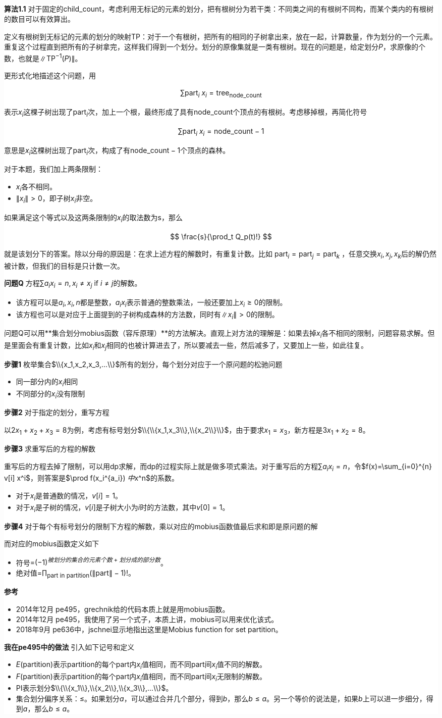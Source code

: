 **算法1.1** 对于固定的$\text{child_count}$，考虑利用无标记的元素的划分，把有根树分为若干类：不同类之间的有根树不同构，而某个类内的有根树的数目可以有效算出。

定义有根树到无标记的元素的划分的映射$\text{TP}$：对于一个有根树，把所有的相同的子树拿出来，放在一起，计算数量，作为划分的一个元素。重复这个过程直到把所有的子树拿完，这样我们得到一个划分。划分的原像集就是一类有根树。现在的问题是，给定划分$P$，求原像的个数，也就是$\|\text{TP}^{-1}(P)\|$。

更形式化地描述这个问题，用

$$ \sum \text{part}_i\text{ }x_i = \text{tree}_{\text{node_count}} $$

表示$x_i$这棵子树出现了$\text{part}_i$次，加上一个根，最终形成了具有$\text{node_count}$个顶点的有根树。考虑移掉根，再简化符号

$$\sum \text{part}_i\text{ }x_i = \text{node_count} - 1$$

意思是$x_i$这棵树出现了$\text{part}_i$次，构成了有$\text{node_count}-1$个顶点的森林。

对于本题，我们加上两条限制：
* $x_i$各不相同。
* $\|x_i\|>0$，即子树$x_i$非空。

如果满足这个等式以及这两条限制的$x_i$的取法数为s，那么

$$ \frac{s}{\prod_t Q_p(t)!} $$

就是该划分下的答案。除以分母的原因是：在求上述方程的解数时，有重复计数。比如 $\text{part}_i=\text{part}_j=\text{part}_k$ ，任意交换$x_i,x_j,x_k$后的解仍然被计数，但我们的目标是只计数一次。

**问题Q** 方程$\sum a_i x_i = n, x_i \ne x_j \text{ if } i \ne j$的解数。
 * 该方程可以是$a_i, x_i, n$都是整数，$a_i x_i$表示普通的整数乘法，一般还要加上$x_i\ge 0$的限制。
 * 该方程也可以是对应于上面提到的子树构成森林的方法数，同时有$\|x_i\|>0$的限制。

问题Q可以用**集合划分mobius函数（容斥原理）**的方法解决。直观上对方法的理解是：如果去掉$x_i$各不相同的限制，问题容易求解。但是里面会有重复计数，比如$x_i$和$x_j$相同的也被计算进去了，所以要减去一些，然后减多了，又要加上一些，如此往复。

**步骤1** 枚举集合$\\{x_1,x_2,x_3,...\\}$所有的划分，每个划分对应于一个原问题的松驰问题
* 同一部分内的$x_i$相同
* 不同部分的$x_i$没有限制

**步骤2** 对于指定的划分，重写方程

以$2x_1+x_2+x_3=8$为例，考虑有标号划分$\\{\\{x_1,x_3\\},\\{x_2\\}\\}$，由于要求$x_1=x_3$，新方程是$3x_1+x_2=8$。

**步骤3** 求重写后的方程的解数

重写后的方程去掉了限制，可以用dp求解，而dp的过程实际上就是做多项式乘法。对于重写后的方程$\sum a_i x_i = n$，令$f(x)=\sum_{i=0}^{n} v[i] x^i$，则答案是$\prod f(x_i^{a_i}) $中$x^n$的系数。
 * 对于$x_i$是普通数的情况，$v[i]=1$。
 * 对于$x_i$是子树的情况，$v[i]$是子树大小为$i$时的方法数，其中$v[0]=1$。

**步骤4** 对于每个有标号划分的限制下方程的解数，乘以对应的mobius函数值最后求和即是原问题的解

而对应的mobius函数定义如下
 * 符号=$(-1)^{被划分的集合的元素个数+划分成的部分数}$。
 * 绝对值=$\prod_{\text{part in partition}} (\|\text{part}\|-1)!$。

**参考**
* 2014年12月 pe495，grechnik给的代码本质上就是用mobius函数。
* 2014年12月 pe495，我使用了另一个式子，本质上讲，mobius可以用来优化该式。
* 2018年9月 pe636中，jschnei显示地指出这里是Mobius function for set partition。

**我在pe495中的做法** 引入如下记号和定义
 * $E(\text{partition})$表示$\text{partition}$的每个$\text{part}$内$x_i$值相同，而不同$\text{part}$间$x_i$值不同的解数。
 * $F(\text{partition})$表示$\text{partition}$的每个$\text{part}$内$x_i$值相同，而不同$\text{part}$间$x_i$无限制的解数。
 * $\text{PI}$表示划分$\\{\\{x_1\\},\\{x_2\\},\\{x_3\\},...\\}$。
 * 集合划分偏序关系：$\le$。如果划分$a$，可以通过合并几个部分，得到$b$，那么$b \le a$。另一个等价的说法是，如果$b$上可以进一步细分，得到$a$，那么$b \le a$。
